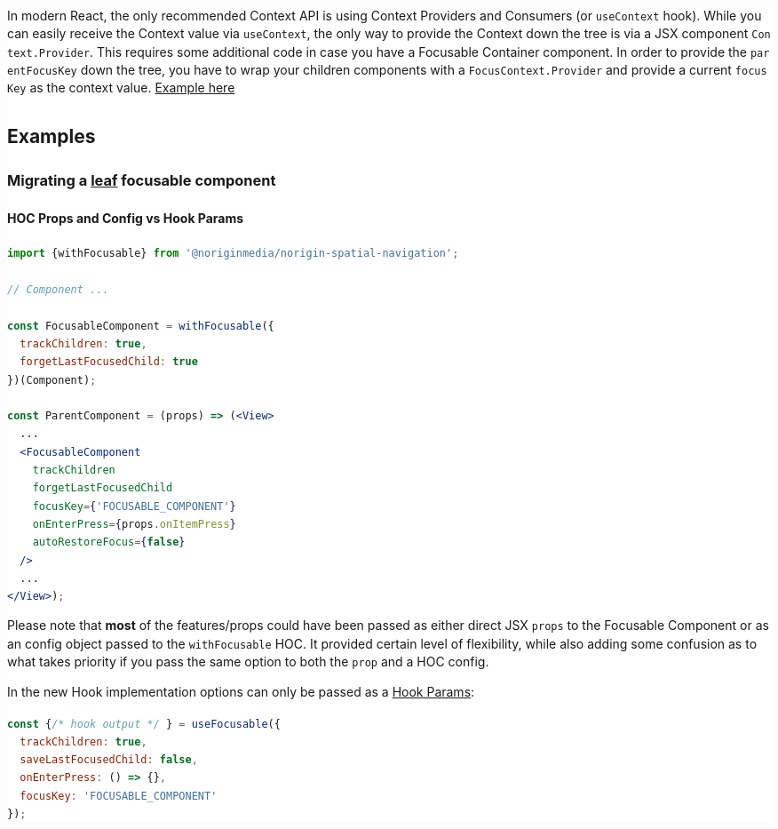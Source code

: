 In modern React, the only recommended Context API is using Context Providers and Consumers (or `useContext` hook).
While you can easily receive the Context value via `useContext`, the only way to provide the Context down the tree is via
a JSX component `Context.Provider`. This requires some additional code in case you have a Focusable Container component.
In order to provide the `parentFocusKey` down the tree, you have to wrap your children components with a `FocusContext.Provider`
and provide a current `focusKey` as the context value. [Example here](#wrapping-leaf-components-with-a-focusable-container)

## Examples
### Migrating a [leaf](#making-your-component-focusable) focusable component
#### HOC Props and Config vs Hook Params
```jsx
import {withFocusable} from '@noriginmedia/norigin-spatial-navigation';

// Component ...

const FocusableComponent = withFocusable({
  trackChildren: true,
  forgetLastFocusedChild: true
})(Component);

const ParentComponent = (props) => (<View>
  ...
  <FocusableComponent
    trackChildren
    forgetLastFocusedChild
    focusKey={'FOCUSABLE_COMPONENT'}
    onEnterPress={props.onItemPress}
    autoRestoreFocus={false}
  />
  ...
</View>);
```

Please note that **most** of the features/props could have been passed as either direct JSX `props` to the Focusable Component
or as an config object passed to the `withFocusable` HOC. It provided certain level of flexibility, while also adding some
confusion as to what takes priority if you pass the same option to both the `prop` and a HOC config.

In the new Hook implementation options can only be passed as a [Hook Params](#hook-params):

```jsx
const {/* hook output */ } = useFocusable({
  trackChildren: true,
  saveLastFocusedChild: false,
  onEnterPress: () => {},
  focusKey: 'FOCUSABLE_COMPONENT'
});
```
